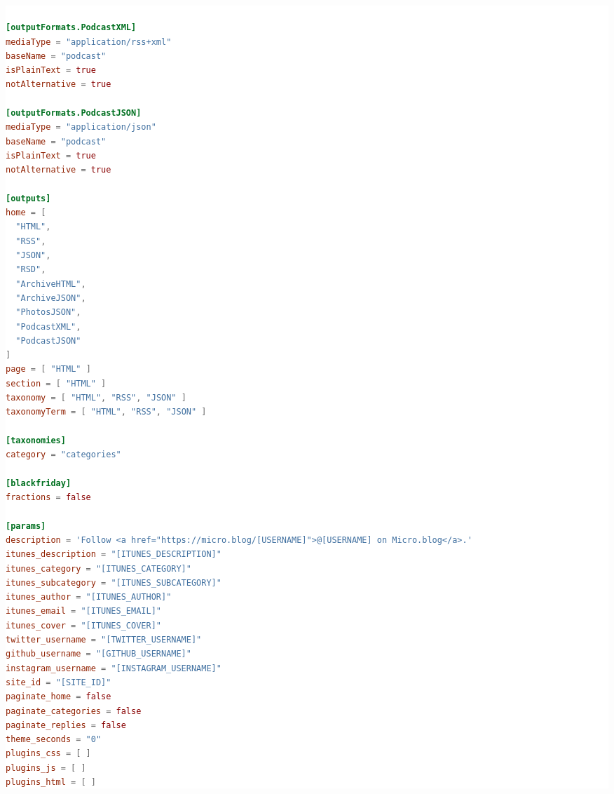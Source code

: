 ```TOML

[outputFormats.PodcastXML]
mediaType = "application/rss+xml"
baseName = "podcast"
isPlainText = true
notAlternative = true

[outputFormats.PodcastJSON]
mediaType = "application/json"
baseName = "podcast"
isPlainText = true
notAlternative = true

[outputs]
home = [
  "HTML",
  "RSS",
  "JSON",
  "RSD",
  "ArchiveHTML",
  "ArchiveJSON",
  "PhotosJSON",
  "PodcastXML",
  "PodcastJSON"
]
page = [ "HTML" ]
section = [ "HTML" ]
taxonomy = [ "HTML", "RSS", "JSON" ]
taxonomyTerm = [ "HTML", "RSS", "JSON" ]

[taxonomies]
category = "categories"

[blackfriday]
fractions = false

[params]
description = 'Follow <a href="https://micro.blog/[USERNAME]">@[USERNAME] on Micro.blog</a>.'
itunes_description = "[ITUNES_DESCRIPTION]"
itunes_category = "[ITUNES_CATEGORY]"
itunes_subcategory = "[ITUNES_SUBCATEGORY]"
itunes_author = "[ITUNES_AUTHOR]"
itunes_email = "[ITUNES_EMAIL]"
itunes_cover = "[ITUNES_COVER]"
twitter_username = "[TWITTER_USERNAME]"
github_username = "[GITHUB_USERNAME]"
instagram_username = "[INSTAGRAM_USERNAME]"
site_id = "[SITE_ID]"
paginate_home = false
paginate_categories = false
paginate_replies = false
theme_seconds = "0"
plugins_css = [ ]
plugins_js = [ ]
plugins_html = [ ]

```
